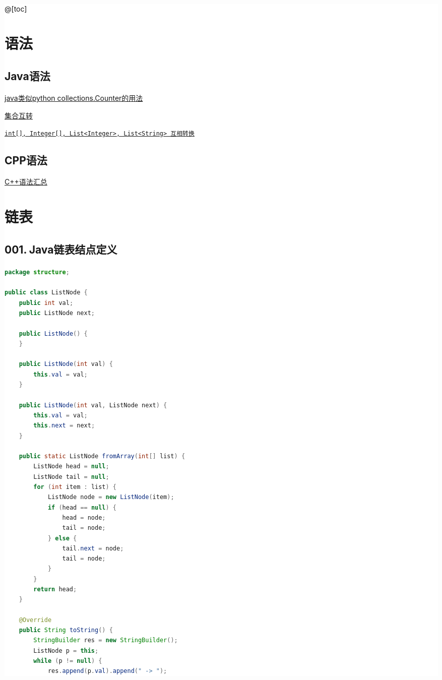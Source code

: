 
@[toc]
# 语法 
## Java语法 
[java类似python collections.Counter的用法](https://stackoverflow.com/questions/32348453/python-counter-alternative-for-java)

[集合互转](https://blog.csdn.net/u014532901/article/details/78820124)

[`int[], Integer[], List<Integer>, List<String> 互相转换`](https://blog.csdn.net/jiangge123456/article/details/95794928)

## CPP语法

[C++语法汇总](https://blog.csdn.net/TQCAI666/article/details/110731835)
 
# 链表
## 001. Java链表结点定义

```java
package structure;

public class ListNode {
    public int val;
    public ListNode next;

    public ListNode() {
    }

    public ListNode(int val) {
        this.val = val;
    }

    public ListNode(int val, ListNode next) {
        this.val = val;
        this.next = next;
    }

    public static ListNode fromArray(int[] list) {
        ListNode head = null;
        ListNode tail = null;
        for (int item : list) {
            ListNode node = new ListNode(item);
            if (head == null) {
                head = node;
                tail = node;
            } else {
                tail.next = node;
                tail = node;
            }
        }
        return head;
    }

    @Override
    public String toString() {
        StringBuilder res = new StringBuilder();
        ListNode p = this;
        while (p != null) {
            res.append(p.val).append(" -> ");
```